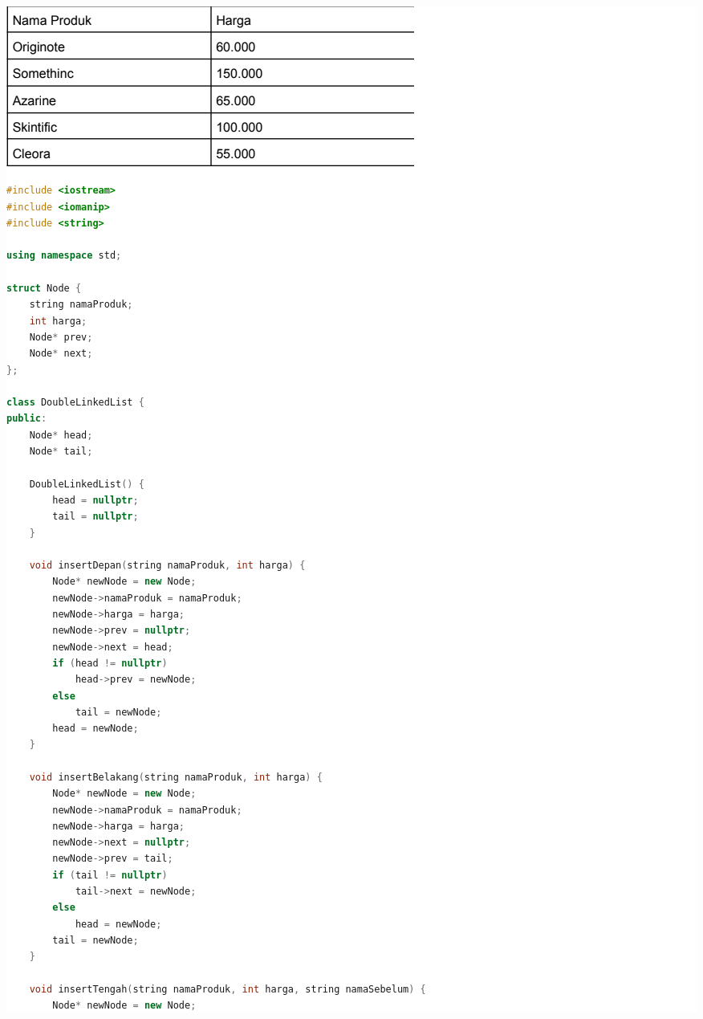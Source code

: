 ![Tampilan akhir](Tampilan_Akhir.png)
```C++
#include <iostream>
#include <iomanip>
#include <string>

using namespace std;

struct Node {
    string namaProduk;
    int harga;
    Node* prev;
    Node* next;
};

class DoubleLinkedList {
public:
    Node* head;
    Node* tail;

    DoubleLinkedList() {
        head = nullptr;
        tail = nullptr;
    }

    void insertDepan(string namaProduk, int harga) {
        Node* newNode = new Node;
        newNode->namaProduk = namaProduk;
        newNode->harga = harga;
        newNode->prev = nullptr;
        newNode->next = head;
        if (head != nullptr)
            head->prev = newNode;
        else
            tail = newNode;
        head = newNode;
    }

    void insertBelakang(string namaProduk, int harga) {
        Node* newNode = new Node;
        newNode->namaProduk = namaProduk;
        newNode->harga = harga;
        newNode->next = nullptr;
        newNode->prev = tail;
        if (tail != nullptr)
            tail->next = newNode;
        else
            head = newNode;
        tail = newNode;
    }

    void insertTengah(string namaProduk, int harga, string namaSebelum) {
        Node* newNode = new Node;
```